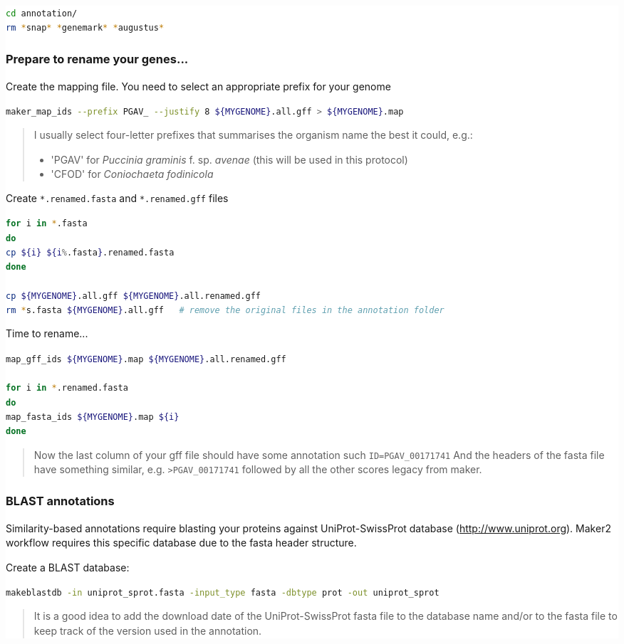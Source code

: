 ``` bash
cd annotation/
rm *snap* *genemark* *augustus*
```

### Prepare to rename your genes...

Create the mapping file. You need to select an appropriate prefix for your genome

``` bash
maker_map_ids --prefix PGAV_ --justify 8 ${MYGENOME}.all.gff > ${MYGENOME}.map
```

> I usually select four-letter prefixes that summarises the organism name the best it could, e.g.:
> - 'PGAV' for *Puccinia graminis* f. sp. *avenae* (this will be used in this protocol)
> - 'CFOD' for *Coniochaeta fodinicola*

Create `*.renamed.fasta` and `*.renamed.gff` files

``` bash
for i in *.fasta
do
cp ${i} ${i%.fasta}.renamed.fasta
done

cp ${MYGENOME}.all.gff ${MYGENOME}.all.renamed.gff
rm *s.fasta ${MYGENOME}.all.gff   # remove the original files in the annotation folder
```

Time to rename...

``` bash
map_gff_ids ${MYGENOME}.map ${MYGENOME}.all.renamed.gff

for i in *.renamed.fasta
do
map_fasta_ids ${MYGENOME}.map ${i}
done
```

> Now the last column of your gff file should have some annotation such `ID=PGAV_00171741`
> And the headers of the fasta file have something similar, e.g. `>PGAV_00171741` followed by all the other scores legacy from maker.

### BLAST annotations

Similarity-based annotations require blasting your proteins against UniProt-SwissProt database (<http://www.uniprot.org>). Maker2 workflow requires this specific database due to the fasta header structure.

Create a BLAST database:

``` bash
makeblastdb -in uniprot_sprot.fasta -input_type fasta -dbtype prot -out uniprot_sprot
```

> It is a good idea to add the download date of the UniProt-SwissProt fasta file to the database name and/or to the fasta file to keep track of the version used in the annotation.
